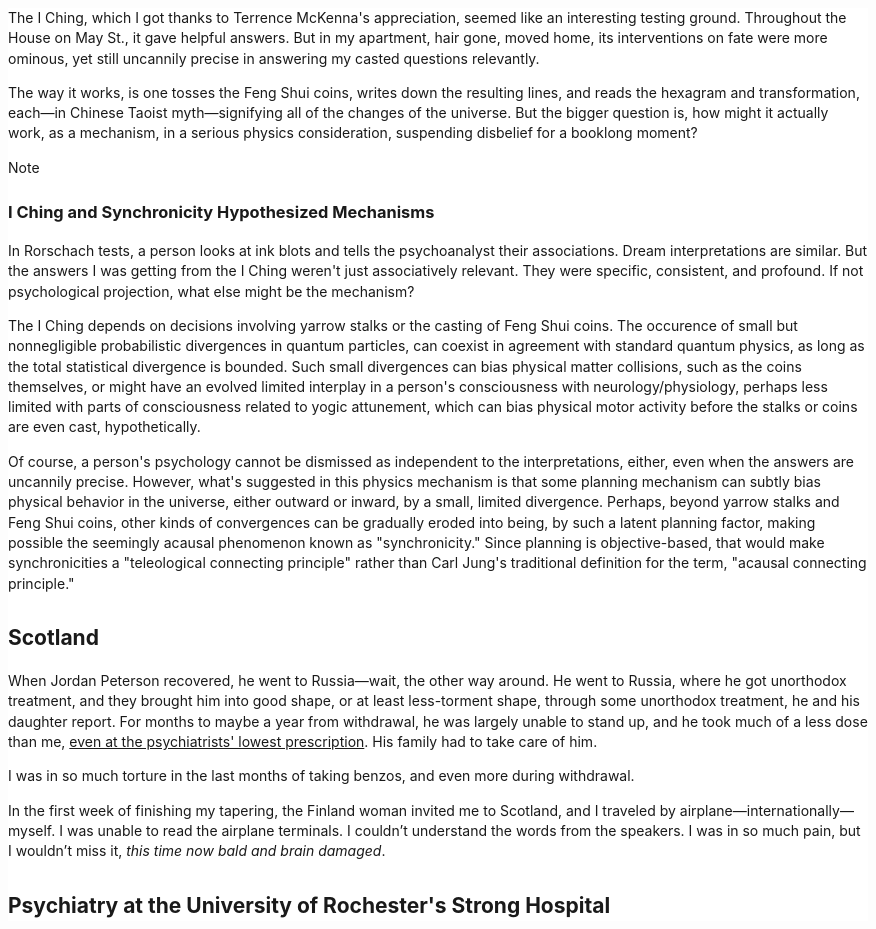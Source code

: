 The I Ching, which I got thanks to Terrence McKenna's appreciation, seemed like an interesting testing ground. Throughout the House on May St., it gave helpful answers. But in my apartment, hair gone, moved home, its interventions on fate were more ominous, yet still uncannily precise in answering my casted questions relevantly.

The way it works, is one tosses the Feng Shui coins, writes down the resulting lines, and reads the hexagram and transformation, each—in Chinese Taoist myth—signifying all of the changes of the universe. But the bigger question is, how might it actually work, as a mechanism, in a serious physics consideration, suspending disbelief for a booklong moment?

> [!NOTE]
> ### I Ching and Synchronicity Hypothesized Mechanisms
>
> In Rorschach tests, a person looks at ink blots and tells the psychoanalyst their associations. Dream interpretations are similar. But the answers I was getting from the I Ching weren't just associatively relevant. They were specific, consistent, and profound. If not psychological projection, what else might be the mechanism?
>
> The I Ching depends on decisions involving yarrow stalks or the casting of Feng Shui coins.  The occurence of small but nonnegligible probabilistic divergences in quantum particles, can coexist in agreement with standard quantum physics, as long as the total statistical divergence is bounded.  Such small divergences can bias physical matter collisions, such as the coins themselves, or might have an evolved limited interplay in a person's consciousness with neurology/physiology, perhaps less limited with parts of consciousness related to yogic attunement, which can bias physical motor activity before the stalks or coins are even cast, hypothetically.
>
> Of course, a person's psychology cannot be dismissed as independent to the interpretations, either, even when the answers are uncannily precise. However, what's suggested in this physics mechanism is that some planning mechanism can subtly bias physical behavior in the universe, either outward or inward, by a small, limited divergence. Perhaps, beyond yarrow stalks and Feng Shui coins, other kinds of convergences can be gradually eroded into being, by such a latent planning factor, making possible the seemingly acausal phenomenon known as "synchronicity." Since planning is objective-based, that would make synchronicities a "teleological connecting principle" rather than Carl Jung's traditional definition for the term, "acausal connecting principle."

## Scotland

When Jordan Peterson recovered, he went to Russia—wait, the other way around. He went to Russia, where he got unorthodox treatment, and they brought him into good shape, or at least less-torment shape, through some unorthodox treatment, he and his daughter report. For months to maybe a year from withdrawal, he was largely unable to stand up, and he took much of a less dose than me, [even at the psychiatrists' lowest prescription](../4-Holy-Faith/7-Synchronicities.md#jordan-peterson). His family had to take care of him.

I was in so much torture in the last months of taking benzos, and even more during withdrawal.

In the first week of finishing my tapering, the Finland woman invited me to Scotland, and I traveled by airplane—internationally—myself. I was unable to read the airplane terminals. I couldn’t understand the words from the speakers. I was in so much pain, but I wouldn’t miss it, *this time now bald and brain damaged*.

## Psychiatry at the University of Rochester's Strong Hospital
